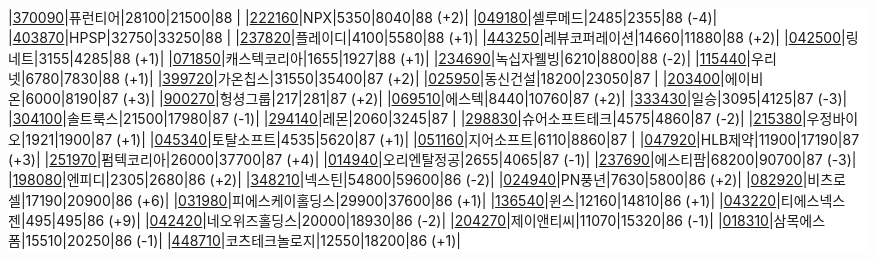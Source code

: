 |[370090](https://finance.daum.net/quotes/A370090)|퓨런티어|28100|21500|88 |
|[222160](https://finance.daum.net/quotes/A222160)|NPX|5350|8040|88 (+2)|
|[049180](https://finance.daum.net/quotes/A049180)|셀루메드|2485|2355|88 (-4)|
|[403870](https://finance.daum.net/quotes/A403870)|HPSP|32750|33250|88 |
|[237820](https://finance.daum.net/quotes/A237820)|플레이디|4100|5580|88 (+1)|
|[443250](https://finance.daum.net/quotes/A443250)|레뷰코퍼레이션|14660|11880|88 (+2)|
|[042500](https://finance.daum.net/quotes/A042500)|링네트|3155|4285|88 (+1)|
|[071850](https://finance.daum.net/quotes/A071850)|캐스텍코리아|1655|1927|88 (+1)|
|[234690](https://finance.daum.net/quotes/A234690)|녹십자웰빙|6210|8800|88 (-2)|
|[115440](https://finance.daum.net/quotes/A115440)|우리넷|6780|7830|88 (+1)|
|[399720](https://finance.daum.net/quotes/A399720)|가온칩스|31550|35400|87 (+2)|
|[025950](https://finance.daum.net/quotes/A025950)|동신건설|18200|23050|87 |
|[203400](https://finance.daum.net/quotes/A203400)|에이비온|6000|8190|87 (+3)|
|[900270](https://finance.daum.net/quotes/A900270)|헝셩그룹|217|281|87 (+2)|
|[069510](https://finance.daum.net/quotes/A069510)|에스텍|8440|10760|87 (+2)|
|[333430](https://finance.daum.net/quotes/A333430)|일승|3095|4125|87 (-3)|
|[304100](https://finance.daum.net/quotes/A304100)|솔트룩스|21500|17980|87 (-1)|
|[294140](https://finance.daum.net/quotes/A294140)|레몬|2060|3245|87 |
|[298830](https://finance.daum.net/quotes/A298830)|슈어소프트테크|4575|4860|87 (-2)|
|[215380](https://finance.daum.net/quotes/A215380)|우정바이오|1921|1900|87 (+1)|
|[045340](https://finance.daum.net/quotes/A045340)|토탈소프트|4535|5620|87 (+1)|
|[051160](https://finance.daum.net/quotes/A051160)|지어소프트|6110|8860|87 |
|[047920](https://finance.daum.net/quotes/A047920)|HLB제약|11900|17190|87 (+3)|
|[251970](https://finance.daum.net/quotes/A251970)|펌텍코리아|26000|37700|87 (+4)|
|[014940](https://finance.daum.net/quotes/A014940)|오리엔탈정공|2655|4065|87 (-1)|
|[237690](https://finance.daum.net/quotes/A237690)|에스티팜|68200|90700|87 (-3)|
|[198080](https://finance.daum.net/quotes/A198080)|엔피디|2305|2680|86 (+2)|
|[348210](https://finance.daum.net/quotes/A348210)|넥스틴|54800|59600|86 (-2)|
|[024940](https://finance.daum.net/quotes/A024940)|PN풍년|7630|5800|86 (+2)|
|[082920](https://finance.daum.net/quotes/A082920)|비츠로셀|17190|20900|86 (+6)|
|[031980](https://finance.daum.net/quotes/A031980)|피에스케이홀딩스|29900|37600|86 (+1)|
|[136540](https://finance.daum.net/quotes/A136540)|윈스|12160|14810|86 (+1)|
|[043220](https://finance.daum.net/quotes/A043220)|티에스넥스젠|495|495|86 (+9)|
|[042420](https://finance.daum.net/quotes/A042420)|네오위즈홀딩스|20000|18930|86 (-2)|
|[204270](https://finance.daum.net/quotes/A204270)|제이앤티씨|11070|15320|86 (-1)|
|[018310](https://finance.daum.net/quotes/A018310)|삼목에스폼|15510|20250|86 (-1)|
|[448710](https://finance.daum.net/quotes/A448710)|코츠테크놀로지|12550|18200|86 (+1)|